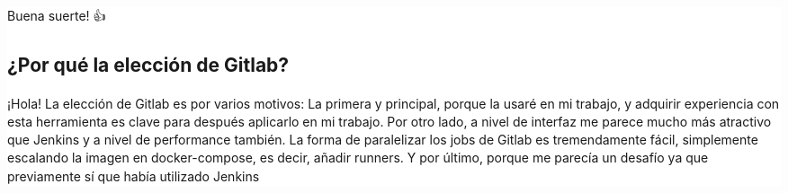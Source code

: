 Buena suerte! :+1:

## ¿Por qué la elección de Gitlab?

¡Hola! La elección de Gitlab es por varios motivos: La primera y principal, porque la usaré en mi trabajo, y adquirir experiencia con esta herramienta es clave para 
después aplicarlo en mi trabajo. Por otro lado, a nivel de interfaz me parece mucho más atractivo que Jenkins y a nivel de performance también. La forma de paralelizar los jobs de Gitlab es tremendamente fácil, simplemente escalando la imagen en docker-compose, es decir, añadir runners. Y por último, porque me parecía un desafío ya que previamente sí que había utilizado Jenkins
